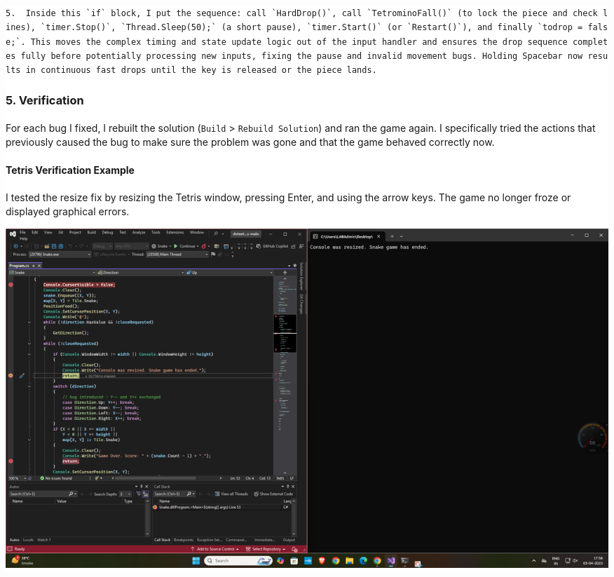     5.  Inside this `if` block, I put the sequence: call `HardDrop()`, call `TetrominoFall()` (to lock the piece and check lines), `timer.Stop()`, `Thread.Sleep(50);` (a short pause), `timer.Start()` (or `Restart()`), and finally `todrop = false;`. This moves the complex timing and state update logic out of the input handler and ensures the drop sequence completes fully before potentially processing new inputs, fixing the pause and invalid movement bugs. Holding Spacebar now results in continuous fast drops until the key is released or the piece lands.

### 5. Verification

For each bug I fixed, I rebuilt the solution (`Build` > `Rebuild Solution`) and ran the game again. I specifically tried the actions that previously caused the bug to make sure the problem was gone and that the game behaved correctly now.

#### Tetris Verification Example

I tested the resize fix by resizing the Tetris window, pressing Enter, and using the arrow keys. The game no longer froze or displayed graphical errors.

![Tetris Before Resizing](images/image13.png)